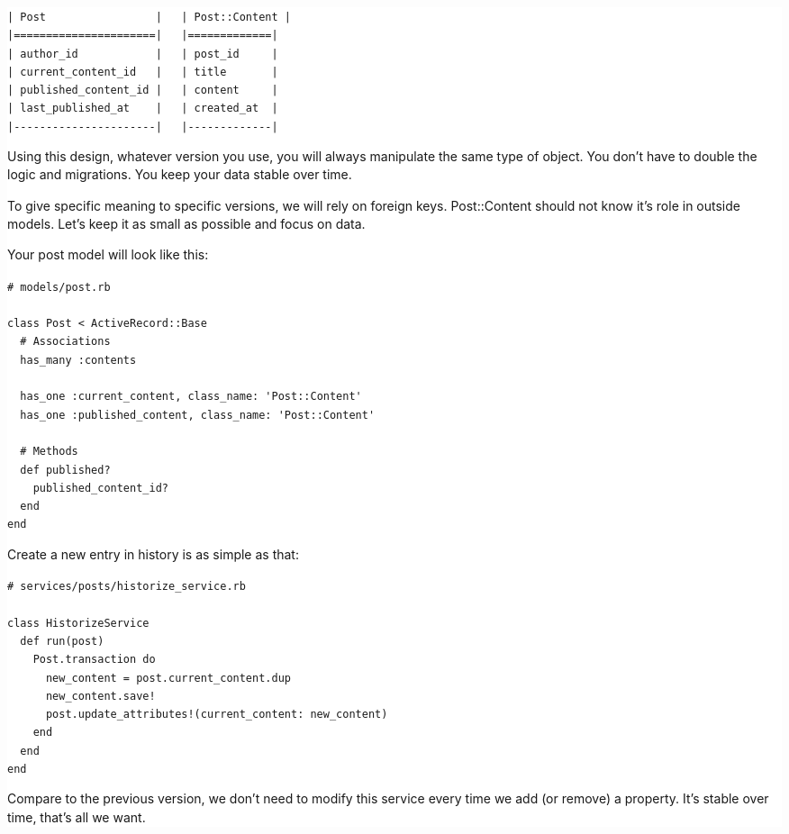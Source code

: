 ```
| Post                 |   | Post::Content |
|======================|   |=============|
| author_id            |   | post_id     |
| current_content_id   |   | title       |
| published_content_id |   | content     |
| last_published_at    |   | created_at  |
|----------------------|   |-------------|
```

Using this design, whatever version you use, you will always manipulate the same type of object. You don’t have to double the logic and migrations. You keep your data stable over time. 

To give specific meaning to specific versions, we will rely on foreign keys. Post::Content should not know it’s role in outside models. Let’s keep it as small as possible and focus on data.

Your post model will look like this:

```
# models/post.rb

class Post < ActiveRecord::Base
  # Associations
  has_many :contents
  
  has_one :current_content, class_name: 'Post::Content'
  has_one :published_content, class_name: 'Post::Content'
  
  # Methods
  def published?
    published_content_id?
  end
end

```

Create a new entry in history is as simple as that:

```
# services/posts/historize_service.rb

class HistorizeService
  def run(post)
    Post.transaction do
      new_content = post.current_content.dup
      new_content.save!
      post.update_attributes!(current_content: new_content)
    end
  end
end

```

Compare to the previous version, we don’t need to modify this service every time we add (or remove) a property. It’s stable over time, that’s all we want.
